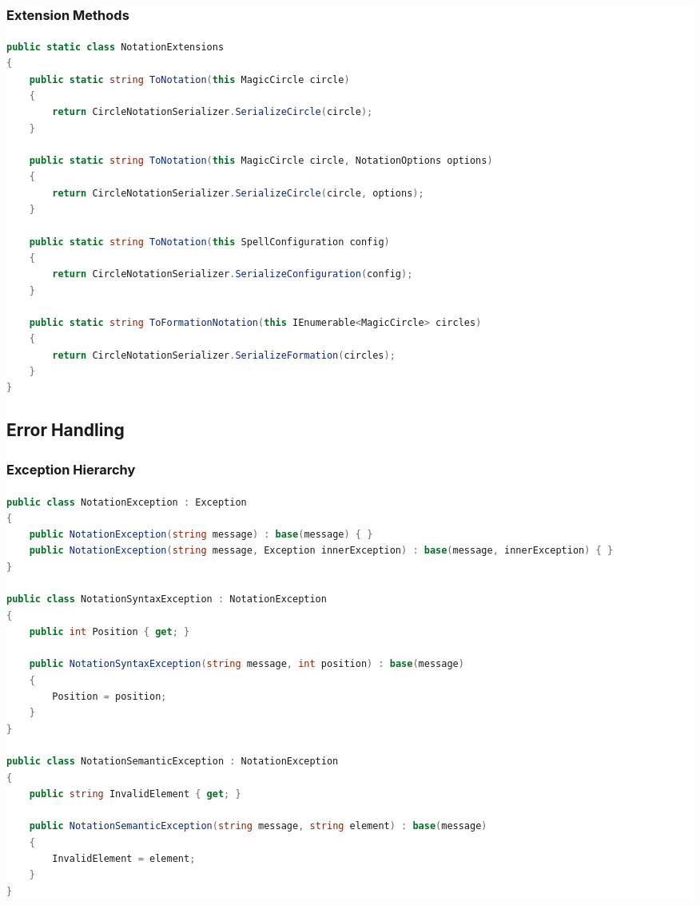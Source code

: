 ### Extension Methods

```csharp
public static class NotationExtensions
{
    public static string ToNotation(this MagicCircle circle)
    {
        return CircleNotationSerializer.SerializeCircle(circle);
    }
    
    public static string ToNotation(this MagicCircle circle, NotationOptions options)
    {
        return CircleNotationSerializer.SerializeCircle(circle, options);
    }
    
    public static string ToNotation(this SpellConfiguration config)
    {
        return CircleNotationSerializer.SerializeConfiguration(config);
    }
    
    public static string ToFormationNotation(this IEnumerable<MagicCircle> circles)
    {
        return CircleNotationSerializer.SerializeFormation(circles);
    }
}
```

## Error Handling

### Exception Hierarchy

```csharp
public class NotationException : Exception
{
    public NotationException(string message) : base(message) { }
    public NotationException(string message, Exception innerException) : base(message, innerException) { }
}

public class NotationSyntaxException : NotationException
{
    public int Position { get; }
    
    public NotationSyntaxException(string message, int position) : base(message)
    {
        Position = position;
    }
}

public class NotationSemanticException : NotationException
{
    public string InvalidElement { get; }
    
    public NotationSemanticException(string message, string element) : base(message)
    {
        InvalidElement = element;
    }
}
```

